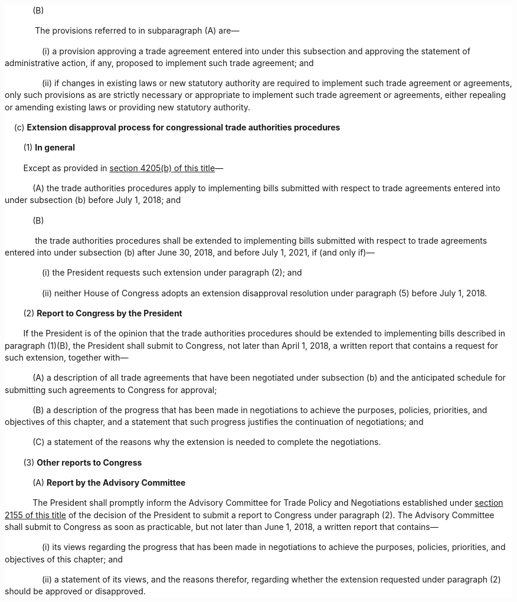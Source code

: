             (B)

             The provisions referred to in subparagraph (A) are—

                (i) a provision approving a trade agreement entered into under this subsection and approving the statement of administrative action, if any, proposed to implement such trade agreement; and

                (ii) if changes in existing laws or new statutory authority are required to implement such trade agreement or agreements, only such provisions as are strictly necessary or appropriate to implement such trade agreement or agreements, either repealing or amending existing laws or providing new statutory authority.

    (c) __Extension disapproval process for congressional trade authorities procedures__ 

        (1) __In general__ 

        Except as provided in [section 4205(b) of this title][/us/usc/t19/s4205/b]—

            (A) the trade authorities procedures apply to implementing bills submitted with respect to trade agreements entered into under subsection (b) before July 1, 2018; and

            (B)

             the trade authorities procedures shall be extended to implementing bills submitted with respect to trade agreements entered into under subsection (b) after June 30, 2018, and before July 1, 2021, if (and only if)—

                (i) the President requests such extension under paragraph (2); and

                (ii) neither House of Congress adopts an extension disapproval resolution under paragraph (5) before July 1, 2018.

        (2) __Report to Congress by the President__ 

        If the President is of the opinion that the trade authorities procedures should be extended to implementing bills described in paragraph (1)(B), the President shall submit to Congress, not later than April 1, 2018, a written report that contains a request for such extension, together with—

            (A) a description of all trade agreements that have been negotiated under subsection (b) and the anticipated schedule for submitting such agreements to Congress for approval;

            (B) a description of the progress that has been made in negotiations to achieve the purposes, policies, priorities, and objectives of this chapter, and a statement that such progress justifies the continuation of negotiations; and

            (C) a statement of the reasons why the extension is needed to complete the negotiations.

        (3) __Other reports to Congress__ 

            (A) __Report by the Advisory Committee__ 

            The President shall promptly inform the Advisory Committee for Trade Policy and Negotiations established under [section 2155 of this title][/us/usc/t19/s2155] of the decision of the President to submit a report to Congress under paragraph (2). The Advisory Committee shall submit to Congress as soon as practicable, but not later than June 1, 2018, a written report that contains—

                (i) its views regarding the progress that has been made in negotiations to achieve the purposes, policies, priorities, and objectives of this chapter; and

                (ii) a statement of its views, and the reasons therefor, regarding whether the extension requested under paragraph (2) should be approved or disapproved.


[/us/usc/t19/s4205]: https://publicdocs.github.io/go/links?ns=uslm&ref=%2Fus%2Fusc%2Ft19%2Fs4205
[/us/usc/t19/s3524]: https://publicdocs.github.io/go/links?ns=uslm&ref=%2Fus%2Fusc%2Ft19%2Fs3524
[/us/usc/t19/s3501/5]: https://publicdocs.github.io/go/links?ns=uslm&ref=%2Fus%2Fusc%2Ft19%2Fs3501%2F5
[/us/usc/t19/s3521/b]: https://publicdocs.github.io/go/links?ns=uslm&ref=%2Fus%2Fusc%2Ft19%2Fs3521%2Fb
[/us/usc/t19/s4201]: https://publicdocs.github.io/go/links?ns=uslm&ref=%2Fus%2Fusc%2Ft19%2Fs4201
[/us/usc/t19/s2191]: https://publicdocs.github.io/go/links?ns=uslm&ref=%2Fus%2Fusc%2Ft19%2Fs2191
[/us/usc/t19/s4205/b]: https://publicdocs.github.io/go/links?ns=uslm&ref=%2Fus%2Fusc%2Ft19%2Fs4205%2Fb
[/us/usc/t19/s2155]: https://publicdocs.github.io/go/links?ns=uslm&ref=%2Fus%2Fusc%2Ft19%2Fs2155
[/us/usc/t19/s2192]: https://publicdocs.github.io/go/links?ns=uslm&ref=%2Fus%2Fusc%2Ft19%2Fs2192
[/us/usc/t19/s4201]: https://publicdocs.github.io/go/links?ns=uslm&ref=%2Fus%2Fusc%2Ft19%2Fs4201
[/us/pl/114/26/s103]: https://publicdocs.github.io/go/links?ns=uslm&ref=%2Fus%2Fpl%2F114%2F26%2Fs103
[/us/stat/129/333]: https://publicdocs.github.io/go/links?ns=uslm&ref=%2Fus%2Fstat%2F129%2F333
[/us/pl/114/26]: https://publicdocs.github.io/go/links?ns=uslm&ref=%2Fus%2Fpl%2F114%2F26
[/us/stat/129/320]: https://publicdocs.github.io/go/links?ns=uslm&ref=%2Fus%2Fstat%2F129%2F320
[/us/usc/t19/s4201]: https://publicdocs.github.io/go/links?ns=uslm&ref=%2Fus%2Fusc%2Ft19%2Fs4201
[/us/pl/114/26]: https://publicdocs.github.io/go/links?ns=uslm&ref=%2Fus%2Fpl%2F114%2F26
[/us/stat/129/320]: https://publicdocs.github.io/go/links?ns=uslm&ref=%2Fus%2Fstat%2F129%2F320
[/us/usc/t19/s4201]: https://publicdocs.github.io/go/links?ns=uslm&ref=%2Fus%2Fusc%2Ft19%2Fs4201
[/us/usc/t19/s4201]: https://publicdocs.github.io/go/links?ns=uslm&ref=%2Fus%2Fusc%2Ft19%2Fs4201